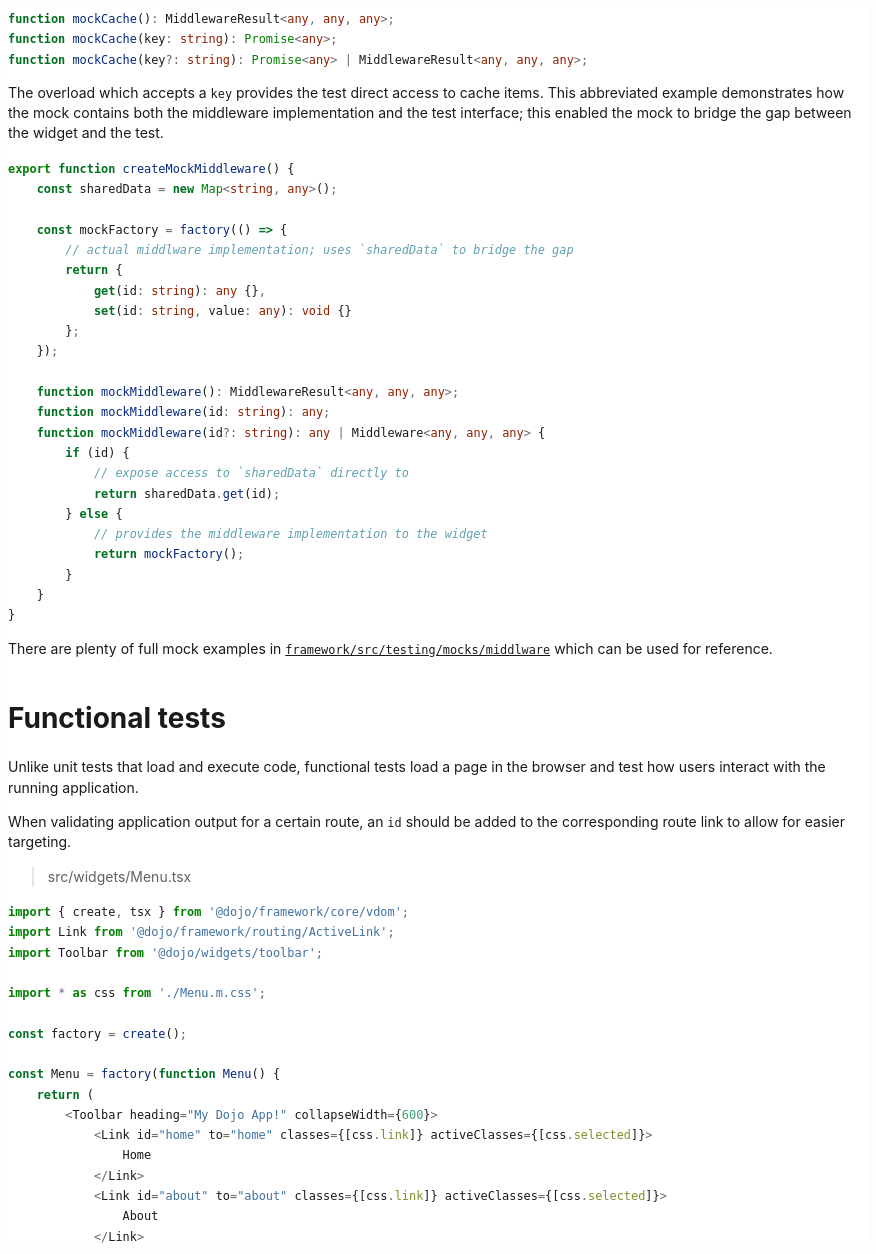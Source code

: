 ```ts
function mockCache(): MiddlewareResult<any, any, any>;
function mockCache(key: string): Promise<any>;
function mockCache(key?: string): Promise<any> | MiddlewareResult<any, any, any>;
```

The overload which accepts a `key` provides the test direct access to cache items. This abbreviated example demonstrates how the mock contains both the middleware implementation and the test interface; this enabled the mock to bridge the gap between the widget and the test.

```ts
export function createMockMiddleware() {
	const sharedData = new Map<string, any>();

	const mockFactory = factory(() => {
		// actual middlware implementation; uses `sharedData` to bridge the gap
		return {
			get(id: string): any {},
			set(id: string, value: any): void {}
		};
	});

	function mockMiddleware(): MiddlewareResult<any, any, any>;
	function mockMiddleware(id: string): any;
	function mockMiddleware(id?: string): any | Middleware<any, any, any> {
		if (id) {
			// expose access to `sharedData` directly to
			return sharedData.get(id);
		} else {
			// provides the middleware implementation to the widget
			return mockFactory();
		}
	}
}
```

There are plenty of full mock examples in [`framework/src/testing/mocks/middlware`](https://github.com/dojo/framework/tree/master/src/testing/mocks/middleware) which can be used for reference.

# Functional tests

Unlike unit tests that load and execute code, functional tests load a page in the browser and test how users interact with the running application.

When validating application output for a certain route, an `id` should be added to the corresponding route link to allow for easier targeting.

> src/widgets/Menu.tsx

```ts
import { create, tsx } from '@dojo/framework/core/vdom';
import Link from '@dojo/framework/routing/ActiveLink';
import Toolbar from '@dojo/widgets/toolbar';

import * as css from './Menu.m.css';

const factory = create();

const Menu = factory(function Menu() {
	return (
		<Toolbar heading="My Dojo App!" collapseWidth={600}>
			<Link id="home" to="home" classes={[css.link]} activeClasses={[css.selected]}>
				Home
			</Link>
			<Link id="about" to="about" classes={[css.link]} activeClasses={[css.selected]}>
				About
			</Link>
```

[browserstack]: https://www.browserstack.com/
[dojo cli]: https://github.com/dojo/cli
[intern]: https://theintern.io/
[saucelabs]: https://saucelabs.com/
[selenium]: http://www.seleniumhq.org/
[sinon]: https://sinonjs.org/
[testingbot]: https://testingbot.com/